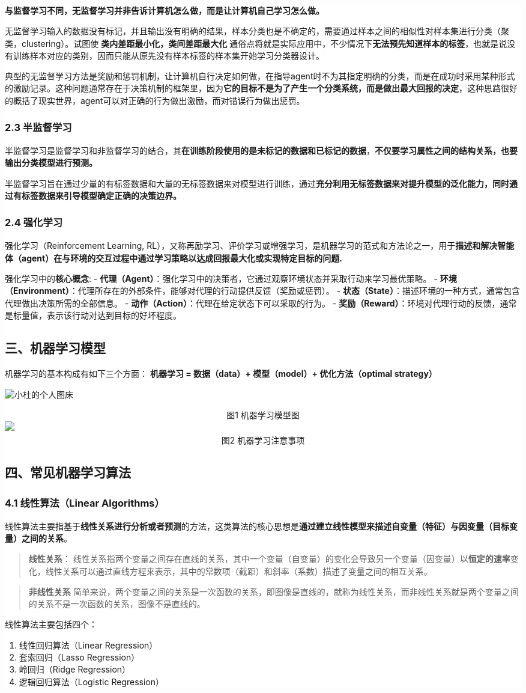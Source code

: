 **与监督学习不同，无监督学习并非告诉计算机怎么做，而是让计算机自己学习怎么做。**

无监督学习输入的数据没有标记，并且输出没有明确的结果，样本分类也是不确定的，需要通过样本之间的相似性对样本集进行分类（聚类，clustering）。试图使 **类内差距最小化，类间差距最大化** 通俗点将就是实际应用中，不少情况下**无法预先知道样本的标签**，也就是说没有训练样本对应的类别，因而只能从原先没有样本标签的样本集开始学习分类器设计。

典型的无监督学习方法是奖励和惩罚机制，让计算机自行决定如何做，在指导agent时不为其指定明确的分类，而是在成功时采用某种形式的激励记录。这种问题通常存在于决策机制的框架里，因为**它的目标不是为了产生一个分类系统，而是做出最大回报的决定**，这种思路很好的概括了现实世界，agent可以对正确的行为做出激励，而对错误行为做出惩罚。

### 2.3 半监督学习

半监督学习是监督学习和非监督学习的结合，其**在训练阶段使用的是未标记的数据和已标记的数据**，**不仅要学习属性之间的结构关系，也要输出分类模型进行预测。**

半监督学习旨在通过少量的有标签数据和大量的无标签数据来对模型进行训练，通过**充分利用无标签数据来对提升模型的泛化能力，同时通过有标签数据来引导模型确定正确的决策边界。**

### 2.4 强化学习

强化学习（Reinforcement Learning, RL），又称再励学习、评价学习或增强学习，是机器学习的范式和方法论之一，用于**描述和解决智能体（agent）在与环境的交互过程中通过学习策略以达成回报最大化或实现特定目标的问题.**

强化学习中的**核心概念**:
    - **代理（Agent）**：强化学习中的决策者，它通过观察环境状态并采取行动来学习最优策略。
    - **环境（Environment）**：代理所存在的外部条件，能够对代理的行动提供反馈（奖励或惩罚）。
    - **状态（State）**：描述环境的一种方式，通常包含代理做出决策所需的全部信息。
    - **动作（Action）**：代理在给定状态下可以采取的行为。
    - **奖励（Reward）**：环境对代理行动的反馈，通常是标量值，表示该行动对达到目标的好坏程度。


## 三、机器学习模型

机器学习的基本构成有如下三个方面：
**机器学习 = 数据（data）+ 模型（model）+ 优化方法（optimal strategy）**

![小杜的个人图床](http://src.xiaodu0.com/2024/06/15/769cd2a7047ecf0aee0e765745edba19.png)
<center>图1 机器学习模型图</center>

<img src=https://nanjunxiao.github.io/img/A%20few%20useful%20things%20to%20know%20about%20machine%20learning.jpg>

<center>图2 机器学习注意事项</center>

## 四、常见机器学习算法

### 4.1 线性算法（Linear Algorithms）
线性算法主要指基于**线性关系进行分析或者预测**的方法，这类算法的核心思想是**通过建立线性模型来描述自变量（特征）与因变量（目标变量）之间的关系**。

> **线性关系**：
> 线性关系指两个变量之间存在直线的关系，其中一个变量（自变量）的变化会导致另一个变量（因变量）以**恒定的速率**变化，线性关系可以通过直线方程来表示，其中的常数项（截距）和斜率（系数）描述了变量之间的相互关系。

> **非线性关系**
> 简单来说，两个变量之间的关系是一次函数的关系，即图像是直线的，就称为线性关系，而非线性关系就是两个变量之间的关系不是一次函数的关系，图像不是直线的。


线性算法主要包括四个：
1. 线性回归算法（Linear Regression）
2. 套索回归（Lasso Regression）
3. 岭回归（Ridge Regression）
4. 逻辑回归算法（Logistic Regression）
